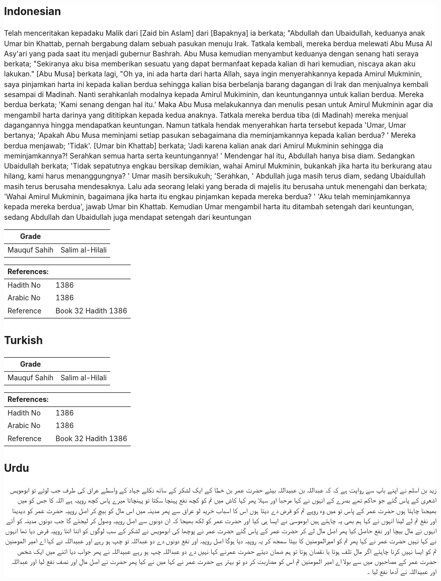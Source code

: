 ## Indonesian


<div dir="ltr" lang="id" style={{fontSize:'larger',backgroundColor:'#f8f9fa',padding:20}}>
Telah menceritakan kepadaku Malik dari [Zaid bin Aslam] dari [Bapaknya] ia berkata; "Abdullah dan Ubaidullah, keduanya anak Umar bin Khattab, pernah bergabung dalam sebuah pasukan menuju Irak. Tatkala kembali, mereka berdua melewati Abu Musa Al Asy'ari yang pada saat itu menjadi gubernur Bashrah. Abu Musa kemudian menyambut keduanya dengan senang hati seraya berkata; "Sekiranya aku bisa memberikan sesuatu yang dapat bermanfaat kepada kalian di hari kemudian, niscaya akan aku lakukan." [Abu Musa] berkata lagi, "Oh ya, ini ada harta dari harta Allah, saya ingin menyerahkannya kepada Amirul Mukminin, saya pinjamkan harta ini kepada kalian berdua sehingga kalian bisa berbelanja barang dagangan di Irak dan menjualnya kembali sesampai di Madinah. Nanti serahkanlah modalnya kepada Amirul Mukiminin, dan keuntungannya untuk kalian berdua. Mereka berdua berkata; 'Kami senang dengan hal itu.' Maka Abu Musa melakukannya dan menulis pesan untuk Amirul Mukminin agar dia mengambil harta darinya yang dititipkan kepada kedua anaknya. Tatkala mereka berdua tiba (di Madinah) mereka menjual dagangannya hingga mendapatkan keuntungan. Namun tatkala hendak menyerahkan harta tersebut kepada 'Umar, Umar bertanya; 'Apakah Abu Musa meminjami setiap pasukan sebagaimana dia meminjamkannya kepada kalian berdua? ' Mereka berdua menjawab; 'Tidak'. [Umar bin Khattab] berkata; 'Jadi karena kalian anak dari Amirul Mukminin sehingga dia meminjamkannya?! Serahkan semua harta serta keuntungannya! ' Mendengar hal itu, Abdullah hanya bisa diam. Sedangkan Ubaidullah berkata; 'Tidak sepatutnya engkau bersikap demikian, wahai Amirul Mukminin, bukankah jika harta itu berkurang atau hilang, kami harus menanggungnya? ' Umar masih bersikukuh; 'Serahkan, ' Abdullah juga masih terus diam, sedang Ubaidullah masih terus berusaha mendesaknya. Lalu ada seorang lelaki yang berada di majelis itu berusaha untuk menengahi dan berkata; 'Wahai Amirul Mukminin, bagaimana jika harta itu engkau pinjamkan kepada mereka berdua? ' 'Aku telah meminjamkannya kepada mereka berdua', jawab Umar bin Khattab. Kemudian Umar mengambil harta itu ditambah setengah dari keuntungan, sedang Abdullah dan Ubaidullah juga mendapat setengah dari keuntungan
</div>
<div style={{backgroundColor:'#f8f9fa',padding:20, marginBottom: 10}}><table> <thead> <tr> <th>Grade</th> <th></th> </tr> </thead> <tbody> <tr><td>Mauquf Sahih</td><td>Salim al-Hilali</td></tr></tbody></table><table> <thead> <tr> <th>References:</th> <th></th> </tr> </thead> <tbody><tr><td>Hadith No</td><td>1386</td></tr><tr><td>Arabic No</td><td>1386</td></tr><tr><td>Reference</td><td>Book 32 Hadith 1386</td></tr></tbody></table></div>

## Turkish


<div dir="ltr" lang="tr" style={{fontSize:'larger',backgroundColor:'#f8f9fa',padding:20}}>

</div>
<div style={{backgroundColor:'#f8f9fa',padding:20, marginBottom: 10}}><table> <thead> <tr> <th>Grade</th> <th></th> </tr> </thead> <tbody> <tr><td>Mauquf Sahih</td><td>Salim al-Hilali</td></tr></tbody></table><table> <thead> <tr> <th>References:</th> <th></th> </tr> </thead> <tbody><tr><td>Hadith No</td><td>1386</td></tr><tr><td>Arabic No</td><td>1386</td></tr><tr><td>Reference</td><td>Book 32 Hadith 1386</td></tr></tbody></table></div>

## Urdu


<div dir="rtl" lang="ur" style={{fontSize:'larger',backgroundColor:'#f8f9fa',padding:20}}>
زید بن اسلم نے اپنے باپ سے روایت ہے کہ کہ عبداللہ بن عبیداللہ بیٹے حضرت عمر بن خطا کے ایک لشکر کے ساتھ نکلے جہاد کے واسطے عراق کی طرف جب لوٹے تو ابومویس اشعری کے پاس گئے جو حاکم تھے بصرے کے انہوں نے کہا مرحبا اور سہلا پھر کہا کاش میں تم کو کچھ نفع پہنچا سکتا تو پہنچاتا میرے پاس کچھ روپیہ ہے اللہ کا جس کو میں بھیجنا چاہتا ہوں حضرت عمر کے پاس تو میں وہ روپے تم کو قرض دے دیتا ہوں اس کا اسباب خرید لو عراق سے پھر مدینہ میں اس مال کو بیچ کر اصل روپیہ حضرت عمر کو دیدینا اور نفع تم لے لینا انہوں نے کہا ہم بھی یہ چاہتے ہیں ابوموسیٰ نے ایسا ہی کیا اور حضرت عمر کو لکھ بھیجا کہ ان دونوں سے اصل روپیہ وصول کر لیجئے گا جب دونوں مدینہ کو آئے انہوں نے مال بیچا اور نفع حاصل کیا پھر اصل مال لے کر حضرت عمر کے پاس گئے حضرت عمر نے پوچھا کی ابومویس نے لشکر کے سب لوگوں کو اتنا اتنا روپیہ قرض دیا تھا انہوں نے کہا نہیں حضرت عمر نے کہا پھر تم کو امیرالمومنین کا بیٹا سمجھ کر یہ روپیہ دیا ہوگا اصل روپیہ اور نفع دونوں دے دو عبداللہ تو چپ ہو رہے اور عبیداللہ نے کہا اے امیر المومنین تم کو ایسا نہیں کرنا چاہئے اگر مال تلف ہوتا یا نقصان ہوتا تو ہم ضمان دیتے حضرت عمرنے کہا نہیں دے دو عبداللہ چپ ہو رہے عبیداللہ نے پھر جواب دیا اتنے میں ایک شخص حضرت عمر کے مصاحبوں میں سے بولا اے امیر المومنین تم اس کو مضاربت کر دو تو بہتر ہے حضرت عمر نے کہا میں نے کیا پھر حضرت نے اصل مال اور نصف نفع لیا اور عبداللہ اور عبیداللہ نے آدھا نفع لیا ۔